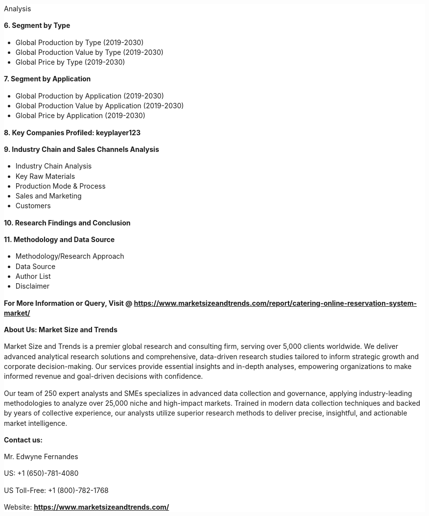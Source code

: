 Analysis&nbsp;</li></ul><p><strong>6. Segment by Type</strong></p><ul><li>Global Production by Type (2019-2030)</li><li>Global Production Value by Type (2019-2030)</li><li>Global Price by Type (2019-2030)</li></ul><p><strong>7. Segment by Application</strong></p><ul><li>Global Production by Application (2019-2030)</li><li>Global Production Value by Application (2019-2030)</li><li>Global Price by Application (2019-2030)</li></ul><p><strong>8. Key Companies Profiled: keyplayer123</strong></p><p><strong>9. Industry Chain and Sales Channels Analysis</strong></p><ul><li>Industry Chain Analysis</li><li>Key Raw Materials</li><li>Production Mode &amp; Process</li><li>Sales and Marketing</li><li>Customers</li></ul><p><strong>10. Research Findings and Conclusion</strong></p><p><strong>11. Methodology and Data Source</strong></p><ul><li>Methodology/Research Approach</li><li>Data Source</li><li>Author List</li><li>Disclaimer</li></ul></p><p><strong>For More Information or Query, Visit @ <a href="https://www.marketsizeandtrends.com/report/catering-online-reservation-system-market/">https://www.marketsizeandtrends.com/report/catering-online-reservation-system-market/</a></strong></p><p><strong>About Us: Market Size and Trends</strong></p><p>Market Size and Trends is a premier global research and consulting firm, serving over 5,000 clients worldwide. We deliver advanced analytical research solutions and comprehensive, data-driven research studies tailored to inform strategic growth and corporate decision-making. Our services provide essential insights and in-depth analyses, empowering organizations to make informed revenue and goal-driven decisions with confidence.</p><p>Our team of 250 expert analysts and SMEs specializes in advanced data collection and governance, applying industry-leading methodologies to analyze over 25,000 niche and high-impact markets. Trained in modern data collection techniques and backed by years of collective experience, our analysts utilize superior research methods to deliver precise, insightful, and actionable market intelligence.</p><p><strong>Contact us:</strong></p><p>Mr. Edwyne Fernandes</p><p>US: +1 (650)-781-4080</p><p>US Toll-Free: +1 (800)-782-1768</p><p>Website: <strong><a href="https://www.marketsizeandtrends.com/">https://www.marketsizeandtrends.com/</a></strong></p>
